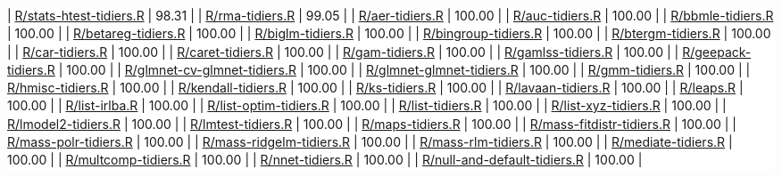 | [R/stats-htest-tidiers.R](../R/stats-htest-tidiers.R)                 |    98.31     |
| [R/rma-tidiers.R](../R/rma-tidiers.R)                                 |    99.05     |
| [R/aer-tidiers.R](../R/aer-tidiers.R)                                 |    100.00    |
| [R/auc-tidiers.R](../R/auc-tidiers.R)                                 |    100.00    |
| [R/bbmle-tidiers.R](../R/bbmle-tidiers.R)                             |    100.00    |
| [R/betareg-tidiers.R](../R/betareg-tidiers.R)                         |    100.00    |
| [R/biglm-tidiers.R](../R/biglm-tidiers.R)                             |    100.00    |
| [R/bingroup-tidiers.R](../R/bingroup-tidiers.R)                       |    100.00    |
| [R/btergm-tidiers.R](../R/btergm-tidiers.R)                           |    100.00    |
| [R/car-tidiers.R](../R/car-tidiers.R)                                 |    100.00    |
| [R/caret-tidiers.R](../R/caret-tidiers.R)                             |    100.00    |
| [R/gam-tidiers.R](../R/gam-tidiers.R)                                 |    100.00    |
| [R/gamlss-tidiers.R](../R/gamlss-tidiers.R)                           |    100.00    |
| [R/geepack-tidiers.R](../R/geepack-tidiers.R)                         |    100.00    |
| [R/glmnet-cv-glmnet-tidiers.R](../R/glmnet-cv-glmnet-tidiers.R)       |    100.00    |
| [R/glmnet-glmnet-tidiers.R](../R/glmnet-glmnet-tidiers.R)             |    100.00    |
| [R/gmm-tidiers.R](../R/gmm-tidiers.R)                                 |    100.00    |
| [R/hmisc-tidiers.R](../R/hmisc-tidiers.R)                             |    100.00    |
| [R/kendall-tidiers.R](../R/kendall-tidiers.R)                         |    100.00    |
| [R/ks-tidiers.R](../R/ks-tidiers.R)                                   |    100.00    |
| [R/lavaan-tidiers.R](../R/lavaan-tidiers.R)                           |    100.00    |
| [R/leaps.R](../R/leaps.R)                                             |    100.00    |
| [R/list-irlba.R](../R/list-irlba.R)                                   |    100.00    |
| [R/list-optim-tidiers.R](../R/list-optim-tidiers.R)                   |    100.00    |
| [R/list-tidiers.R](../R/list-tidiers.R)                               |    100.00    |
| [R/list-xyz-tidiers.R](../R/list-xyz-tidiers.R)                       |    100.00    |
| [R/lmodel2-tidiers.R](../R/lmodel2-tidiers.R)                         |    100.00    |
| [R/lmtest-tidiers.R](../R/lmtest-tidiers.R)                           |    100.00    |
| [R/maps-tidiers.R](../R/maps-tidiers.R)                               |    100.00    |
| [R/mass-fitdistr-tidiers.R](../R/mass-fitdistr-tidiers.R)             |    100.00    |
| [R/mass-polr-tidiers.R](../R/mass-polr-tidiers.R)                     |    100.00    |
| [R/mass-ridgelm-tidiers.R](../R/mass-ridgelm-tidiers.R)               |    100.00    |
| [R/mass-rlm-tidiers.R](../R/mass-rlm-tidiers.R)                       |    100.00    |
| [R/mediate-tidiers.R](../R/mediate-tidiers.R)                         |    100.00    |
| [R/multcomp-tidiers.R](../R/multcomp-tidiers.R)                       |    100.00    |
| [R/nnet-tidiers.R](../R/nnet-tidiers.R)                               |    100.00    |
| [R/null-and-default-tidiers.R](../R/null-and-default-tidiers.R)       |    100.00    |